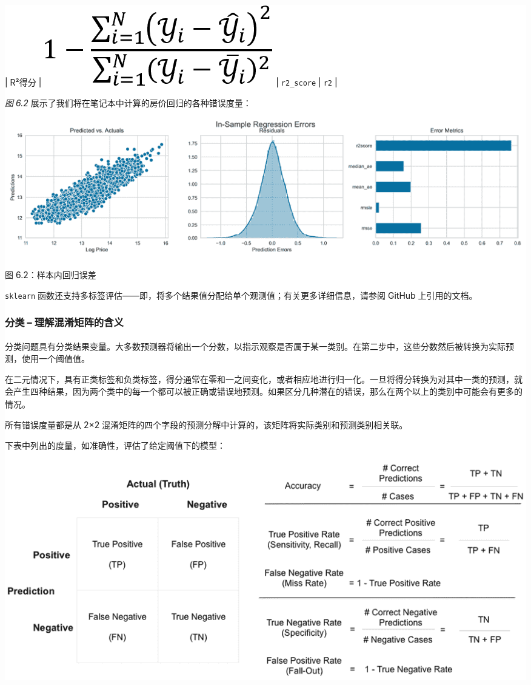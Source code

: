 | R²得分 | ![](img/B15439_06_008.png) | `r2_score` | `r2` |

*图 6.2* 展示了我们将在笔记本中计算的房价回归的各种错误度量：

![](img/B15439_06_02.png)

图 6.2：样本内回归误差

`sklearn` 函数还支持多标签评估——即，将多个结果值分配给单个观测值；有关更多详细信息，请参阅 GitHub 上引用的文档。

### 分类 – 理解混淆矩阵的含义

分类问题具有分类结果变量。大多数预测器将输出一个分数，以指示观察是否属于某一类别。在第二步中，这些分数然后被转换为实际预测，使用一个阈值值。

在二元情况下，具有正类标签和负类标签，得分通常在零和一之间变化，或者相应地进行归一化。一旦将得分转换为对其中一类的预测，就会产生四种结果，因为两个类中的每一个都可以被正确或错误地预测。如果区分几种潜在的错误，那么在两个以上的类别中可能会有更多的情况。

所有错误度量都是从 2×2 混淆矩阵的四个字段的预测分解中计算的，该矩阵将实际类别和预测类别相关联。

下表中列出的度量，如准确性，评估了给定阈值下的模型：

![](img/B15439_06_03.png)
